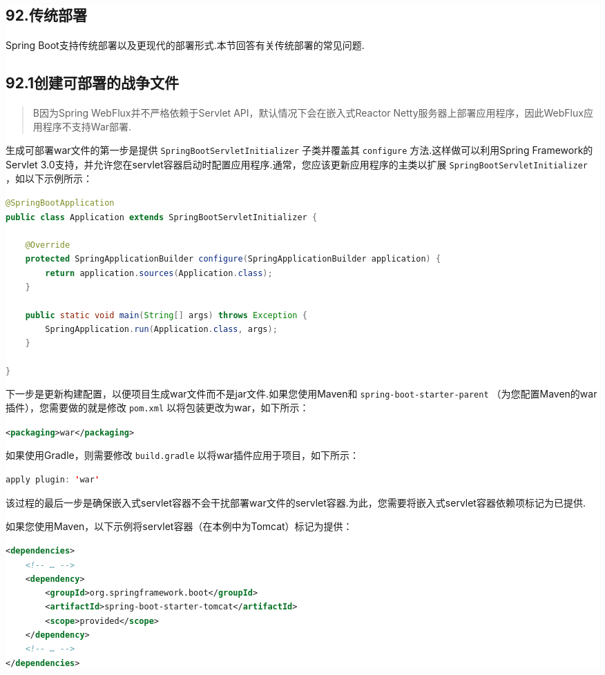 ## 92.传统部署

Spring Boot支持传统部署以及更现代的部署形式.本节回答有关传统部署的常见问题.

## 92.1创建可部署的战争文件

> B因为Spring WebFlux并不严格依赖于Servlet API，默认情况下会在嵌入式Reactor Netty服务器上部署应用程序，因此WebFlux应用程序不支持War部署.

生成可部署war文件的第一步是提供 `SpringBootServletInitializer` 子类并覆盖其 `configure` 方法.这样做可以利用Spring Framework的Servlet 3.0支持，并允许您在servlet容器启动时配置应用程序.通常，您应该更新应用程序的主类以扩展 `SpringBootServletInitializer` ，如以下示例所示：

```java
@SpringBootApplication
public class Application extends SpringBootServletInitializer {

	@Override
	protected SpringApplicationBuilder configure(SpringApplicationBuilder application) {
		return application.sources(Application.class);
	}

	public static void main(String[] args) throws Exception {
		SpringApplication.run(Application.class, args);
	}

}
```

下一步是更新构建配置，以便项目生成war文件而不是jar文件.如果您使用Maven和 `spring-boot-starter-parent` （为您配置Maven的war插件），您需要做的就是修改 `pom.xml` 以将包装更改为war，如下所示：

```xml
<packaging>war</packaging>
```

如果使用Gradle，则需要修改 `build.gradle` 以将war插件应用于项目，如下所示：

```java
apply plugin: 'war'
```

该过程的最后一步是确保嵌入式servlet容器不会干扰部署war文件的servlet容器.为此，您需要将嵌入式servlet容器依赖项标记为已提供.

如果您使用Maven，以下示例将servlet容器（在本例中为Tomcat）标记为提供：

```xml
<dependencies>
	<!-- … -->
	<dependency>
		<groupId>org.springframework.boot</groupId>
		<artifactId>spring-boot-starter-tomcat</artifactId>
		<scope>provided</scope>
	</dependency>
	<!-- … -->
</dependencies>
```
